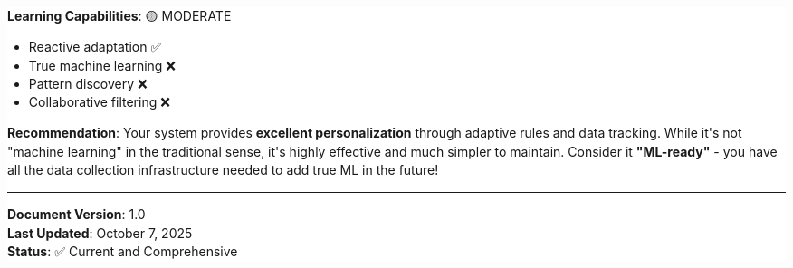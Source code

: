 **Learning Capabilities**: 🟡 MODERATE
- Reactive adaptation ✅
- True machine learning ❌
- Pattern discovery ❌
- Collaborative filtering ❌

**Recommendation**: 
Your system provides **excellent personalization** through adaptive rules and data tracking. While it's not "machine learning" in the traditional sense, it's highly effective and much simpler to maintain. Consider it **"ML-ready"** - you have all the data collection infrastructure needed to add true ML in the future!

---

**Document Version**: 1.0  
**Last Updated**: October 7, 2025  
**Status**: ✅ Current and Comprehensive

